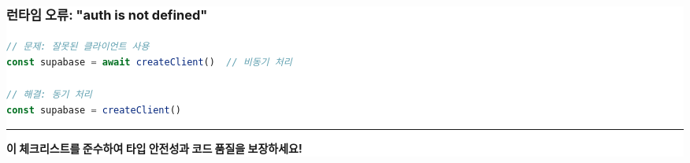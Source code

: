 ### 런타임 오류: "auth is not defined"
```typescript
// 문제: 잘못된 클라이언트 사용
const supabase = await createClient()  // 비동기 처리

// 해결: 동기 처리
const supabase = createClient()
```

---

**이 체크리스트를 준수하여 타입 안전성과 코드 품질을 보장하세요!**